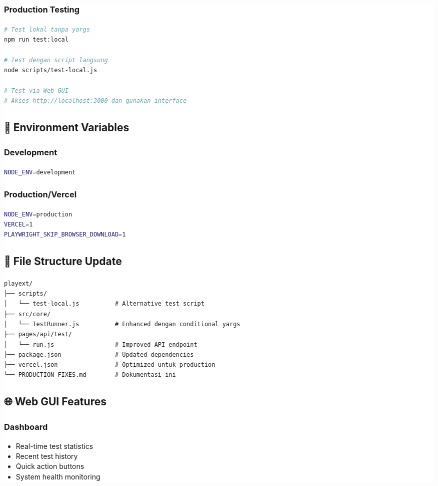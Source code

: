 ```bash
```

### Production Testing
```bash
# Test lokal tanpa yargs
npm run test:local

# Test dengan script langsung
node scripts/test-local.js

# Test via Web GUI
# Akses http://localhost:3000 dan gunakan interface
```

## 🔧 Environment Variables

### Development
```bash
NODE_ENV=development
```

### Production/Vercel
```bash
NODE_ENV=production
VERCEL=1
PLAYWRIGHT_SKIP_BROWSER_DOWNLOAD=1
```

## 📁 File Structure Update

```
playext/
├── scripts/
│   └── test-local.js          # Alternative test script
├── src/core/
│   └── TestRunner.js          # Enhanced dengan conditional yargs
├── pages/api/test/
│   └── run.js                 # Improved API endpoint
├── package.json               # Updated dependencies
├── vercel.json                # Optimized untuk production
└── PRODUCTION_FIXES.md        # Dokumentasi ini
```

## 🌐 Web GUI Features

### Dashboard
- Real-time test statistics
- Recent test history
- Quick action buttons
- System health monitoring
